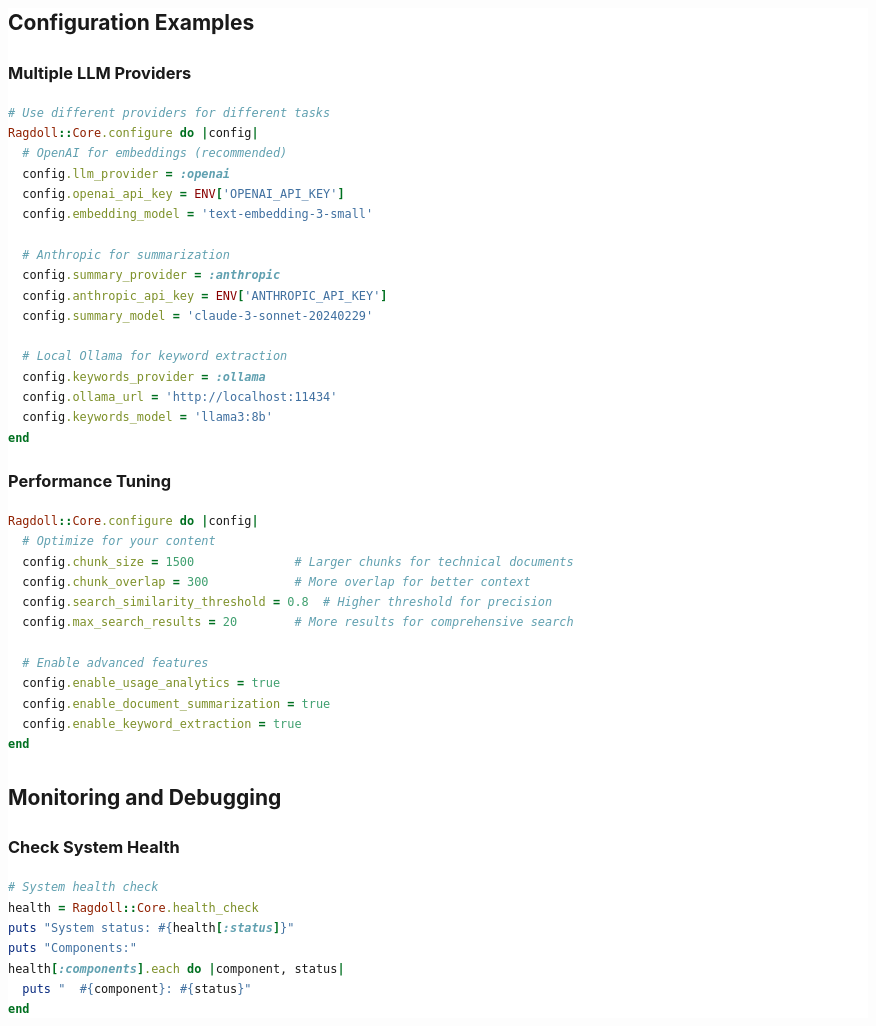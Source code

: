 ## Configuration Examples

### Multiple LLM Providers

```ruby
# Use different providers for different tasks
Ragdoll::Core.configure do |config|
  # OpenAI for embeddings (recommended)
  config.llm_provider = :openai
  config.openai_api_key = ENV['OPENAI_API_KEY']
  config.embedding_model = 'text-embedding-3-small'
  
  # Anthropic for summarization
  config.summary_provider = :anthropic
  config.anthropic_api_key = ENV['ANTHROPIC_API_KEY']
  config.summary_model = 'claude-3-sonnet-20240229'
  
  # Local Ollama for keyword extraction
  config.keywords_provider = :ollama
  config.ollama_url = 'http://localhost:11434'
  config.keywords_model = 'llama3:8b'
end
```

### Performance Tuning

```ruby
Ragdoll::Core.configure do |config|
  # Optimize for your content
  config.chunk_size = 1500              # Larger chunks for technical documents
  config.chunk_overlap = 300            # More overlap for better context
  config.search_similarity_threshold = 0.8  # Higher threshold for precision
  config.max_search_results = 20        # More results for comprehensive search
  
  # Enable advanced features
  config.enable_usage_analytics = true
  config.enable_document_summarization = true
  config.enable_keyword_extraction = true
end
```

## Monitoring and Debugging

### Check System Health

```ruby
# System health check
health = Ragdoll::Core.health_check
puts "System status: #{health[:status]}"
puts "Components:"
health[:components].each do |component, status|
  puts "  #{component}: #{status}"
end
```
